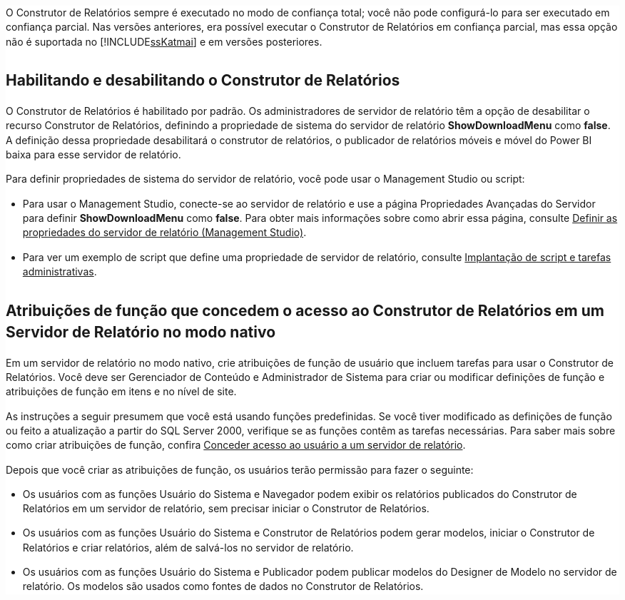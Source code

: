 O Construtor de Relatórios sempre é executado no modo de confiança total; você não pode configurá-lo para ser executado em confiança parcial. Nas versões anteriores, era possível executar o Construtor de Relatórios em confiança parcial, mas essa opção não é suportada no [!INCLUDE[ssKatmai](../../includes/sskatmai-md.md)] e em versões posteriores.  

## <a name="enabling-and-disabling-report-builder"></a>Habilitando e desabilitando o Construtor de Relatórios  

O Construtor de Relatórios é habilitado por padrão. Os administradores de servidor de relatório têm a opção de desabilitar o recurso Construtor de Relatórios, definindo a propriedade de sistema do servidor de relatório **ShowDownloadMenu** como **false**. A definição dessa propriedade desabilitará o construtor de relatórios, o publicador de relatórios móveis e móvel do Power BI baixa para esse servidor de relatório.  

 Para definir propriedades de sistema do servidor de relatório, você pode usar o Management Studio ou script:   

 - Para usar o Management Studio, conecte-se ao servidor de relatório e use a página Propriedades Avançadas do Servidor para definir **ShowDownloadMenu** como **false**. Para obter mais informações sobre como abrir essa página, consulte [Definir as propriedades do servidor de relatório &#40;Management Studio&#41;](../../reporting-services/tools/set-report-server-properties-management-studio.md).      

 - Para ver um exemplo de script que define uma propriedade de servidor de relatório, consulte [Implantação de script e tarefas administrativas](../../reporting-services/tools/script-deployment-and-administrative-tasks.md).  

## <a name="role-assignments-granting-report-builder-access-on-a-native-mode-report-server"></a>Atribuições de função que concedem o acesso ao Construtor de Relatórios em um Servidor de Relatório no modo nativo  

Em um servidor de relatório no modo nativo, crie atribuições de função de usuário que incluem tarefas para usar o Construtor de Relatórios. Você deve ser Gerenciador de Conteúdo e Administrador de Sistema para criar ou modificar definições de função e atribuições de função em itens e no nível de site.  

As instruções a seguir presumem que você está usando funções predefinidas. Se você tiver modificado as definições de função ou feito a atualização a partir do SQL Server 2000, verifique se as funções contêm as tarefas necessárias. Para saber mais sobre como criar atribuições de função, confira [Conceder acesso ao usuário a um servidor de relatório](../../reporting-services/security/grant-user-access-to-a-report-server.md).

Depois que você criar as atribuições de função, os usuários terão permissão para fazer o seguinte:  

- Os usuários com as funções Usuário do Sistema e Navegador podem exibir os relatórios publicados do Construtor de Relatórios em um servidor de relatório, sem precisar iniciar o Construtor de Relatórios.  

- Os usuários com as funções Usuário do Sistema e Construtor de Relatórios podem gerar modelos, iniciar o Construtor de Relatórios e criar relatórios, além de salvá-los no servidor de relatório.  

- Os usuários com as funções Usuário do Sistema e Publicador podem publicar modelos do Designer de Modelo no servidor de relatório. Os modelos são usados como fontes de dados no Construtor de Relatórios.  
